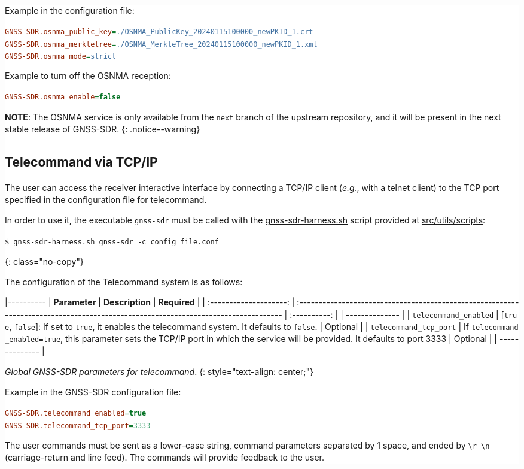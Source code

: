 Example in the configuration file:

```ini
GNSS-SDR.osnma_public_key=./OSNMA_PublicKey_20240115100000_newPKID_1.crt
GNSS-SDR.osnma_merkletree=./OSNMA_MerkleTree_20240115100000_newPKID_1.xml
GNSS-SDR.osnma_mode=strict
```

Example to turn off the OSNMA reception:

```ini
GNSS-SDR.osnma_enable=false
```

**NOTE**: The OSNMA service is only available from the `next` branch of the upstream repository, and it will be present in the next stable release of GNSS-SDR.
{: .notice--warning}


## Telecommand via TCP/IP

The user can access the receiver interactive interface by connecting a TCP/IP
client (_e.g._, with a telnet client) to the TCP port specified in the
configuration file for telecommand.

In order to use it, the executable `gnss-sdr` must be called with the
[gnss-sdr-harness.sh](https://github.com/gnss-sdr/gnss-sdr/blob/next/src/utils/scripts/gnss-sdr-harness.sh)
script provided at
[src/utils/scripts](https://github.com/gnss-sdr/gnss-sdr/tree/next/src/utils/scripts):

```console
$ gnss-sdr-harness.sh gnss-sdr -c config_file.conf
```
{: class="no-copy"}

The configuration of the Telecommand system is as follows:

|----------
|     **Parameter**      | **Description**                                                                                                                    | **Required** |
| :--------------------: | :--------------------------------------------------------------------------------------------------------------------------------- | :----------: |
|     --------------     |
| `telecommand_enabled`  | [`true`, `false`]:  If set to `true`, it enables the telecommand system. It defaults to `false`.                                   |   Optional   |
| `telecommand_tcp_port` | If `telecommand_enabled=true`, this parameter sets the TCP/IP port in which the service will be provided. It defaults to port 3333 |   Optional   |
|     --------------     |

_Global GNSS-SDR parameters for telecommand_.
{: style="text-align: center;"}


Example in the GNSS-SDR configuration file:

```ini
GNSS-SDR.telecommand_enabled=true
GNSS-SDR.telecommand_tcp_port=3333
```


The user commands must be sent as a lower-case string, command parameters
separated by 1 space, and ended by `\r \n` (carriage-return and line feed). The
commands will provide feedback to the user.
